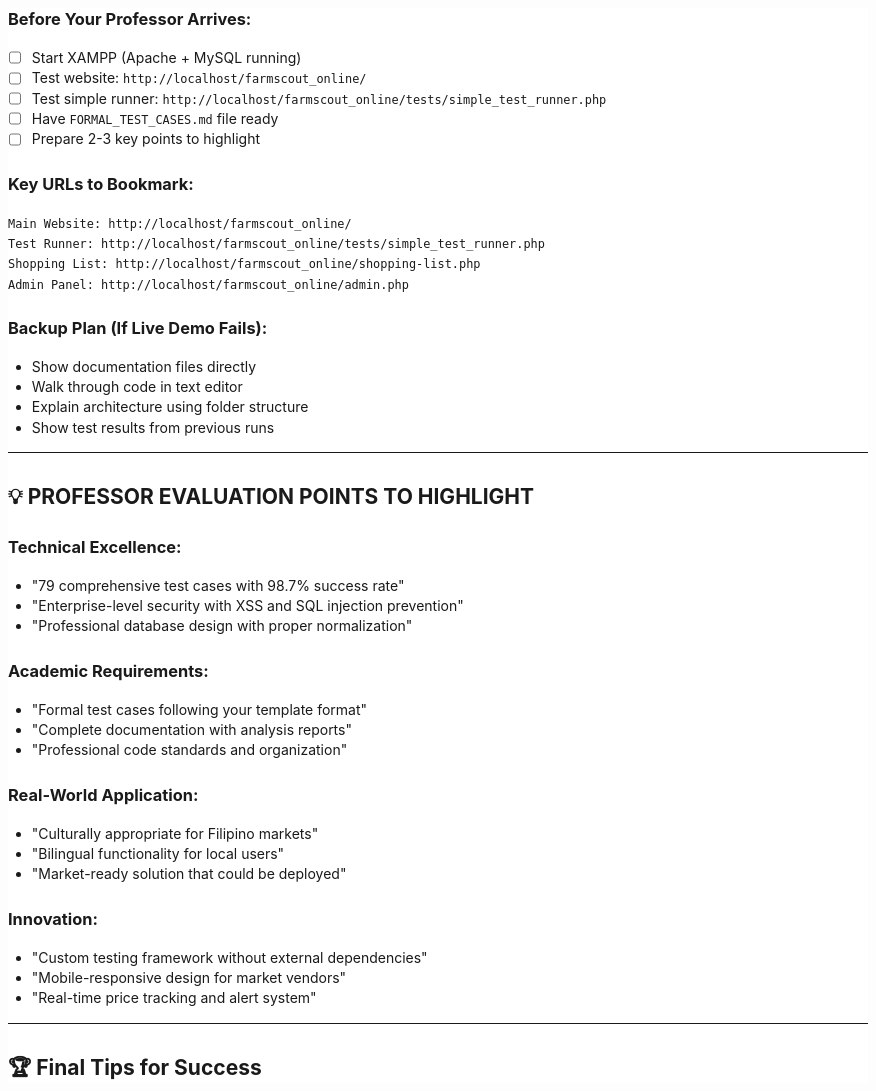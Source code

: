 ### **Before Your Professor Arrives:**
- [ ] Start XAMPP (Apache + MySQL running)
- [ ] Test website: `http://localhost/farmscout_online/`
- [ ] Test simple runner: `http://localhost/farmscout_online/tests/simple_test_runner.php`
- [ ] Have `FORMAL_TEST_CASES.md` file ready
- [ ] Prepare 2-3 key points to highlight

### **Key URLs to Bookmark:**
```
Main Website: http://localhost/farmscout_online/
Test Runner: http://localhost/farmscout_online/tests/simple_test_runner.php
Shopping List: http://localhost/farmscout_online/shopping-list.php
Admin Panel: http://localhost/farmscout_online/admin.php
```

### **Backup Plan (If Live Demo Fails):**
- Show documentation files directly
- Walk through code in text editor
- Explain architecture using folder structure
- Show test results from previous runs

---

## 💡 **PROFESSOR EVALUATION POINTS TO HIGHLIGHT**

### **Technical Excellence:**
- "79 comprehensive test cases with 98.7% success rate"
- "Enterprise-level security with XSS and SQL injection prevention"
- "Professional database design with proper normalization"

### **Academic Requirements:**
- "Formal test cases following your template format"
- "Complete documentation with analysis reports"
- "Professional code standards and organization"

### **Real-World Application:**
- "Culturally appropriate for Filipino markets"
- "Bilingual functionality for local users"
- "Market-ready solution that could be deployed"

### **Innovation:**
- "Custom testing framework without external dependencies"
- "Mobile-responsive design for market vendors"
- "Real-time price tracking and alert system"

---

## 🏆 **Final Tips for Success**
